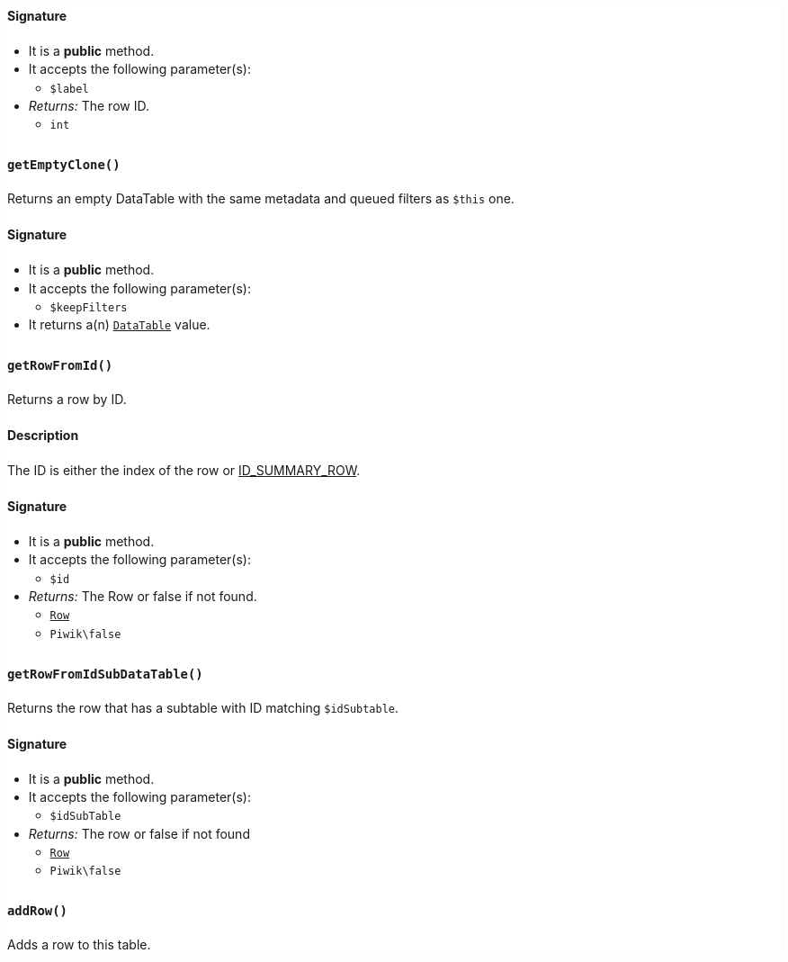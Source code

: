 #### Signature

- It is a **public** method.
- It accepts the following parameter(s):
    - `$label`
- _Returns:_ The row ID.
    - `int`

### `getEmptyClone()` <a name="getEmptyClone"></a>

Returns an empty DataTable with the same metadata and queued filters as `$this` one.

#### Signature

- It is a **public** method.
- It accepts the following parameter(s):
    - `$keepFilters`
- It returns a(n) [`DataTable`](../Piwik/DataTable.md) value.

### `getRowFromId()` <a name="getRowFromId"></a>

Returns a row by ID.

#### Description

The ID is either the index of the row or [ID_SUMMARY_ROW](#ID_SUMMARY_ROW).

#### Signature

- It is a **public** method.
- It accepts the following parameter(s):
    - `$id`
- _Returns:_ The Row or false if not found.
    - [`Row`](../Piwik/DataTable/Row.md)
    - `Piwik\false`

### `getRowFromIdSubDataTable()` <a name="getRowFromIdSubDataTable"></a>

Returns the row that has a subtable with ID matching `$idSubtable`.

#### Signature

- It is a **public** method.
- It accepts the following parameter(s):
    - `$idSubTable`
- _Returns:_ The row or false if not found
    - [`Row`](../Piwik/DataTable/Row.md)
    - `Piwik\false`

### `addRow()` <a name="addRow"></a>

Adds a row to this table.
